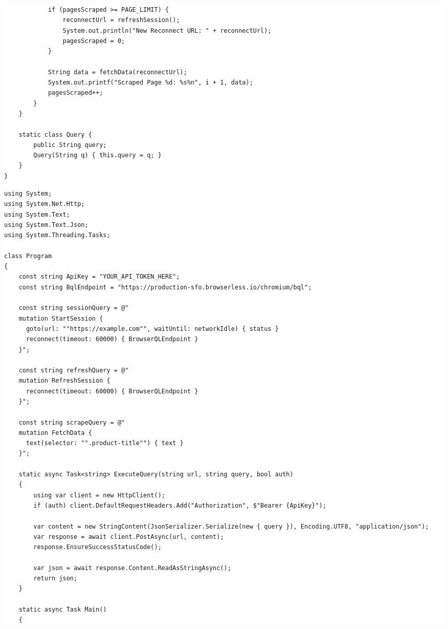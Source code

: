 ```codeBlockLines_p187
            if (pagesScraped >= PAGE_LIMIT) {
                reconnectUrl = refreshSession();
                System.out.println("New Reconnect URL: " + reconnectUrl);
                pagesScraped = 0;
            }

            String data = fetchData(reconnectUrl);
            System.out.printf("Scraped Page %d: %s%n", i + 1, data);
            pagesScraped++;
        }
    }

    static class Query {
        public String query;
        Query(String q) { this.query = q; }
    }
}

```

```codeBlockLines_p187
using System;
using System.Net.Http;
using System.Text;
using System.Text.Json;
using System.Threading.Tasks;

class Program
{
    const string ApiKey = "YOUR_API_TOKEN_HERE";
    const string BqlEndpoint = "https://production-sfo.browserless.io/chromium/bql";

    const string sessionQuery = @"
    mutation StartSession {
      goto(url: ""https://example.com"", waitUntil: networkIdle) { status }
      reconnect(timeout: 60000) { BrowserQLEndpoint }
    }";

    const string refreshQuery = @"
    mutation RefreshSession {
      reconnect(timeout: 60000) { BrowserQLEndpoint }
    }";

    const string scrapeQuery = @"
    mutation FetchData {
      text(selector: "".product-title"") { text }
    }";

    static async Task<string> ExecuteQuery(string url, string query, bool auth)
    {
        using var client = new HttpClient();
        if (auth) client.DefaultRequestHeaders.Add("Authorization", $"Bearer {ApiKey}");

        var content = new StringContent(JsonSerializer.Serialize(new { query }), Encoding.UTF8, "application/json");
        var response = await client.PostAsync(url, content);
        response.EnsureSuccessStatusCode();

        var json = await response.Content.ReadAsStringAsync();
        return json;
    }

    static async Task Main()
    {
```